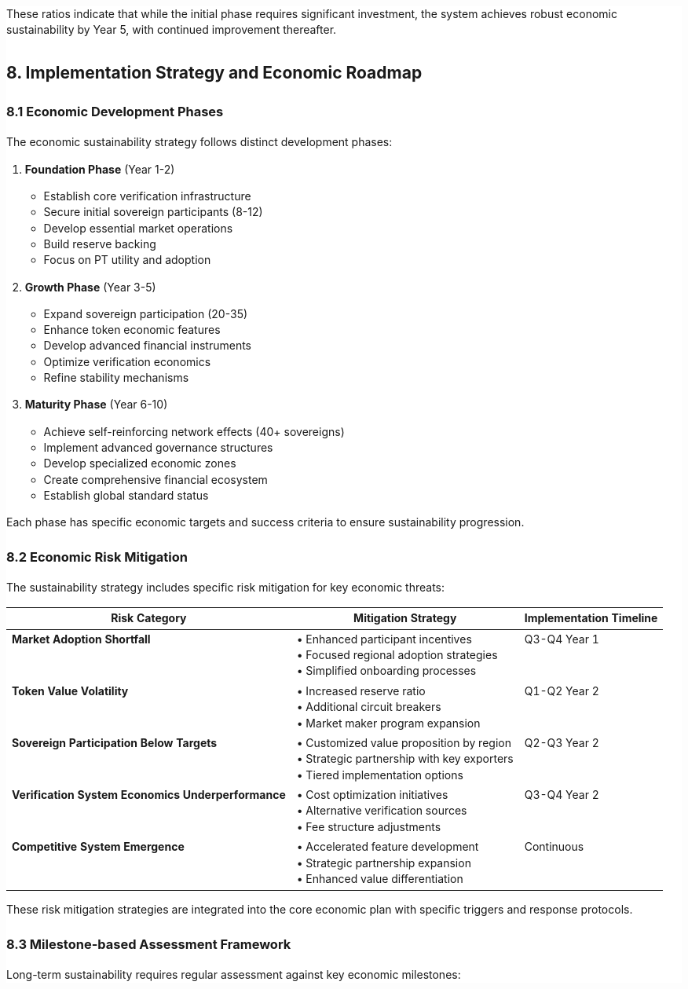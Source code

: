 These ratios indicate that while the initial phase requires significant investment, the system achieves robust economic sustainability by Year 5, with continued improvement thereafter.

## 8. Implementation Strategy and Economic Roadmap

### 8.1 Economic Development Phases

The economic sustainability strategy follows distinct development phases:

1. **Foundation Phase** (Year 1-2)
   - Establish core verification infrastructure
   - Secure initial sovereign participants (8-12)
   - Develop essential market operations
   - Build reserve backing
   - Focus on PT utility and adoption

2. **Growth Phase** (Year 3-5)
   - Expand sovereign participation (20-35)
   - Enhance token economic features
   - Develop advanced financial instruments
   - Optimize verification economics
   - Refine stability mechanisms

3. **Maturity Phase** (Year 6-10)
   - Achieve self-reinforcing network effects (40+ sovereigns)
   - Implement advanced governance structures
   - Develop specialized economic zones
   - Create comprehensive financial ecosystem
   - Establish global standard status

Each phase has specific economic targets and success criteria to ensure sustainability progression.

### 8.2 Economic Risk Mitigation

The sustainability strategy includes specific risk mitigation for key economic threats:

| Risk Category | Mitigation Strategy | Implementation Timeline |
|---------------|---------------------|-------------------------|
| **Market Adoption Shortfall** | • Enhanced participant incentives<br>• Focused regional adoption strategies<br>• Simplified onboarding processes | Q3-Q4 Year 1 |
| **Token Value Volatility** | • Increased reserve ratio<br>• Additional circuit breakers<br>• Market maker program expansion | Q1-Q2 Year 2 |
| **Sovereign Participation Below Targets** | • Customized value proposition by region<br>• Strategic partnership with key exporters<br>• Tiered implementation options | Q2-Q3 Year 2 |
| **Verification System Economics Underperformance** | • Cost optimization initiatives<br>• Alternative verification sources<br>• Fee structure adjustments | Q3-Q4 Year 2 |
| **Competitive System Emergence** | • Accelerated feature development<br>• Strategic partnership expansion<br>• Enhanced value differentiation | Continuous |

These risk mitigation strategies are integrated into the core economic plan with specific triggers and response protocols.

### 8.3 Milestone-based Assessment Framework

Long-term sustainability requires regular assessment against key economic milestones:
